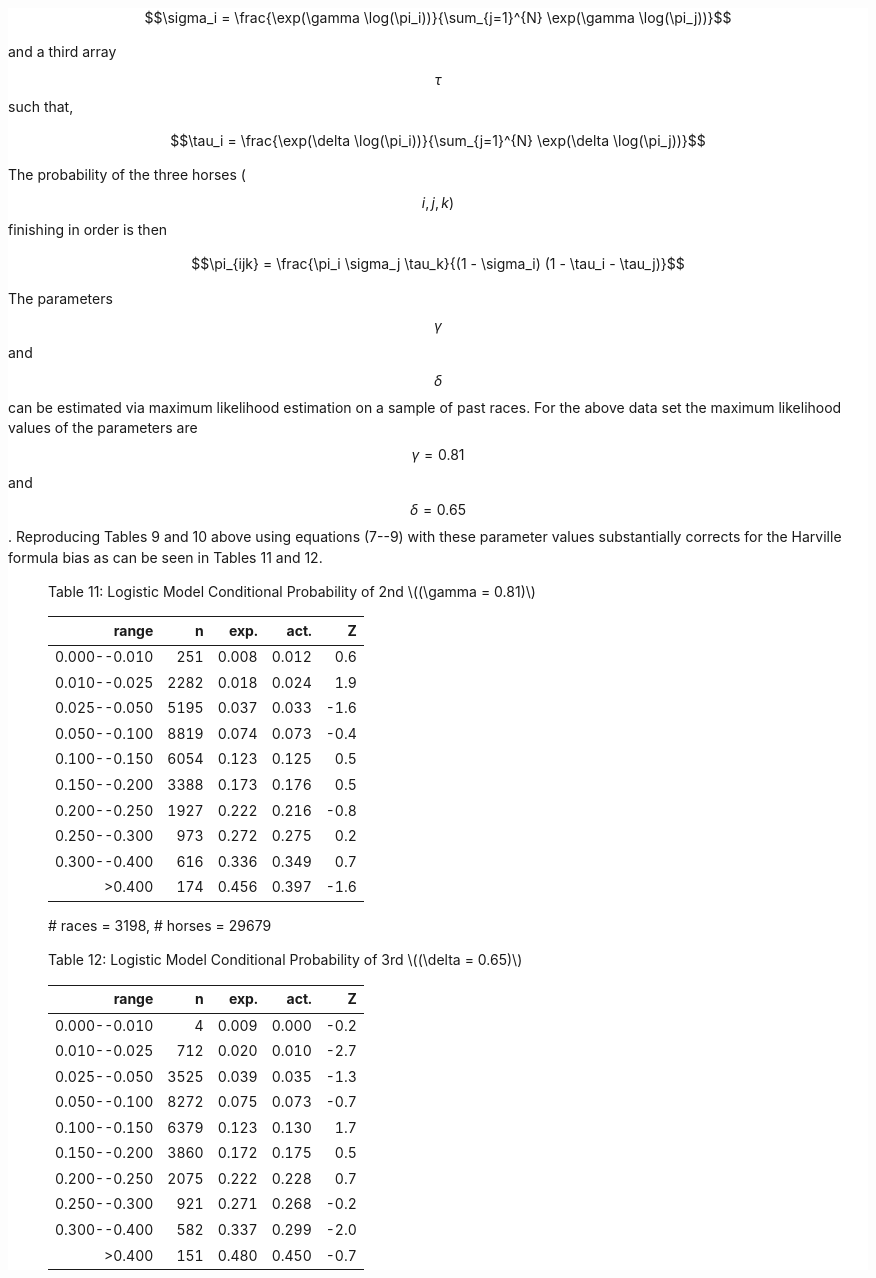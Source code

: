 $$\sigma_i = \frac{\exp(\gamma \log(\pi_i))}{\sum_{j=1}^{N} \exp(\gamma \log(\pi_j))}$$

and a third array $$\tau$$ such that,

$$\tau_i = \frac{\exp(\delta \log(\pi_i))}{\sum_{j=1}^{N} \exp(\delta \log(\pi_j))}$$

The probability of the three horses ($$i, j, k)$$ finishing in order is then

$$\pi_{ijk} = \frac{\pi_i \sigma_j \tau_k}{(1 - \sigma_i) (1 - \tau_i - \tau_j)}$$

The parameters $$\gamma$$ and $$\delta$$ can be estimated via maximum likelihood estimation on a sample of past races. For the above data set the maximum likelihood values of the parameters are $$\gamma = 0.81$$ and $$\delta = 0.65$$. Reproducing Tables 9 and 10 above using equations (7--9) with these parameter values substantially corrects for the Harville formula bias as can be seen in Tables 11 and 12.

<figure class="tabular-nums" markdown="1">
<figcaption>Table 11: Logistic Model Conditional Probability of 2nd \((\gamma = 0.81)\)</figcaption>

|        range |    n |  exp. |  act. |    Z |
|-------------:|-----:|------:|------:|-----:|
| 0.000--0.010 |  251 | 0.008 | 0.012 |  0.6 |
| 0.010--0.025 | 2282 | 0.018 | 0.024 |  1.9 |
| 0.025--0.050 | 5195 | 0.037 | 0.033 | -1.6 |
| 0.050--0.100 | 8819 | 0.074 | 0.073 | -0.4 |
| 0.100--0.150 | 6054 | 0.123 | 0.125 |  0.5 |
| 0.150--0.200 | 3388 | 0.173 | 0.176 |  0.5 |
| 0.200--0.250 | 1927 | 0.222 | 0.216 | -0.8 |
| 0.250--0.300 |  973 | 0.272 | 0.275 |  0.2 |
| 0.300--0.400 |  616 | 0.336 | 0.349 |  0.7 |
|       >0.400 |  174 | 0.456 | 0.397 | -1.6 |

<p class="text-sm lg:text-lg text-zinc-500 dark:text-zinc-400"># races = 3198, # horses = 29679</p>
</figure>

<figure class="tabular-nums" markdown="1">
<figcaption>Table 12: Logistic Model Conditional Probability of 3rd \((\delta = 0.65)\)</figcaption>

|        range |    n |  exp. |  act. |    Z |
|-------------:|-----:|------:|------:|-----:|
| 0.000--0.010 |    4 | 0.009 | 0.000 | -0.2 |
| 0.010--0.025 |  712 | 0.020 | 0.010 | -2.7 |
| 0.025--0.050 | 3525 | 0.039 | 0.035 | -1.3 |
| 0.050--0.100 | 8272 | 0.075 | 0.073 | -0.7 |
| 0.100--0.150 | 6379 | 0.123 | 0.130 |  1.7 |
| 0.150--0.200 | 3860 | 0.172 | 0.175 |  0.5 |
| 0.200--0.250 | 2075 | 0.222 | 0.228 |  0.7 |
| 0.250--0.300 |  921 | 0.271 | 0.268 | -0.2 |
| 0.300--0.400 |  582 | 0.337 | 0.299 | -2.0 |
|       >0.400 |  151 | 0.480 | 0.450 | -0.7 |
